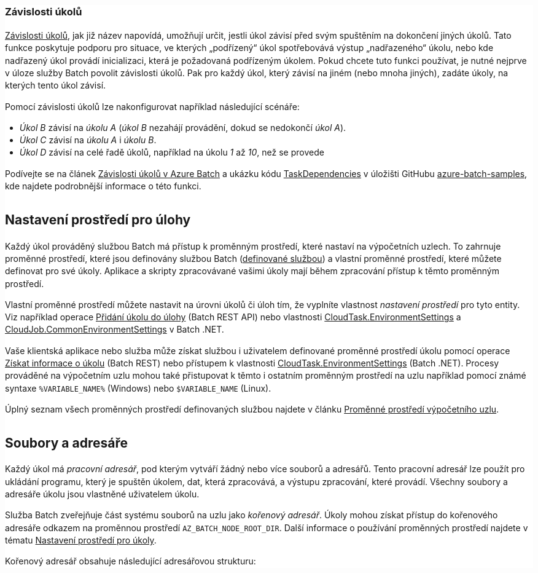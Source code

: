 ### Závislosti úkolů
[Závislosti úkolů](batch-task-dependencies.md), jak již název napovídá, umožňují určit, jestli úkol závisí před svým spuštěním na dokončení jiných úkolů. Tato funkce poskytuje podporu pro situace, ve kterých „podřízený“ úkol spotřebovává výstup „nadřazeného“ úkolu, nebo kde nadřazený úkol provádí inicializaci, která je požadovaná podřízeným úkolem. Pokud chcete tuto funkci používat, je nutné nejprve v úloze služby Batch povolit závislosti úkolů. Pak pro každý úkol, který závisí na jiném (nebo mnoha jiných), zadáte úkoly, na kterých tento úkol závisí.

Pomocí závislosti úkolů lze nakonfigurovat například následující scénáře:

* *Úkol B* závisí na *úkolu A* (*úkol B* nezahájí provádění, dokud se nedokončí *úkol A*).
* *Úkol C* závisí na *úkolu A* i *úkolu B*.
* *Úkol D* závisí na celé řadě úkolů, například na úkolu *1* až *10*, než se provede

Podívejte se na článek [Závislosti úkolů v Azure Batch](batch-task-dependencies.md) a ukázku kódu [TaskDependencies][github_sample_taskdeps] v úložišti GitHubu [azure-batch-samples][github_samples], kde najdete podrobnější informace o této funkci.

<a id="environment-settings-for-tasks" class="xliff"></a>

## Nastavení prostředí pro úlohy
Každý úkol prováděný službou Batch má přístup k proměnným prostředí, které nastaví na výpočetních uzlech. To zahrnuje proměnné prostředí, které jsou definovány službou Batch ([definované službou][msdn_env_vars]) a vlastní proměnné prostředí, které můžete definovat pro své úkoly. Aplikace a skripty zpracovávané vašimi úkoly mají během zpracování přístup k těmto proměnným prostředí.

Vlastní proměnné prostředí můžete nastavit na úrovni úkolů či úloh tím, že vyplníte vlastnost *nastavení prostředí* pro tyto entity. Viz například operace [Přidání úkolu do úlohy][rest_add_task] (Batch REST API) nebo vlastnosti [CloudTask.EnvironmentSettings][net_cloudtask_env] a [CloudJob.CommonEnvironmentSettings][net_job_env] v Batch .NET.

Vaše klientská aplikace nebo služba může získat službou i uživatelem definované proměnné prostředí úkolu pomocí operace [Získat informace o úkolu][rest_get_task_info] (Batch REST) nebo přístupem k vlastnosti [CloudTask.EnvironmentSettings][net_cloudtask_env] (Batch .NET). Procesy prováděné na výpočetním uzlu mohou také přistupovat k těmto i ostatním proměnným prostředí na uzlu například pomocí známé syntaxe `%VARIABLE_NAME%` (Windows) nebo `$VARIABLE_NAME` (Linux).

Úplný seznam všech proměnných prostředí definovaných službou najdete v článku [Proměnné prostředí výpočetního uzlu][msdn_env_vars].

<a id="files-and-directories" class="xliff"></a>

## Soubory a adresáře
Každý úkol má *pracovní adresář*, pod kterým vytváří žádný nebo více souborů a adresářů. Tento pracovní adresář lze použít pro ukládání programu, který je spuštěn úkolem, dat, která zpracovává, a výstupu zpracování, které provádí. Všechny soubory a adresáře úkolu jsou vlastněné uživatelem úkolu.

Služba Batch zveřejňuje část systému souborů na uzlu jako *kořenový adresář*. Úkoly mohou získat přístup do kořenového adresáře odkazem na proměnnou prostředí `AZ_BATCH_NODE_ROOT_DIR`. Další informace o používání proměnných prostředí najdete v tématu [Nastavení prostředí pro úkoly](#environment-settings-for-tasks).

Kořenový adresář obsahuje následující adresářovou strukturu:


[1]: ./media/batch-api-basics/node-folder-structure.png
[azure_storage]: https://azure.microsoft.com/services/storage/
[batch_forum]: https://social.msdn.microsoft.com/Forums/en-US/home?forum=azurebatch
[cloud_service_sizes]: ../cloud-services/cloud-services-sizes-specs.md
[msmpi]: https://msdn.microsoft.com/library/bb524831.aspx
[github_samples]: https://github.com/Azure/azure-batch-samples
[github_sample_taskdeps]:  https://github.com/Azure/azure-batch-samples/tree/master/CSharp/ArticleProjects/TaskDependencies
[github_batchexplorer]: https://github.com/Azure/azure-batch-samples/tree/master/CSharp/BatchExplorer
[batch_net_api]: https://msdn.microsoft.com/library/azure/mt348682.aspx
[msdn_env_vars]: https://msdn.microsoft.com/library/azure/mt743623.aspx
[net_cloudjob_jobmanagertask]: https://msdn.microsoft.com/library/azure/microsoft.azure.batch.cloudjob.jobmanagertask.aspx
[net_cloudjob_priority]: https://msdn.microsoft.com/library/azure/microsoft.azure.batch.cloudjob.priority.aspx
[net_cloudpool_starttask]: https://msdn.microsoft.com/library/azure/microsoft.azure.batch.cloudpool.starttask.aspx
[net_cloudtask_env]: https://msdn.microsoft.com/library/azure/microsoft.azure.batch.cloudtask.environmentsettings.aspx
[net_create_cert]: https://msdn.microsoft.com/library/azure/microsoft.azure.batch.certificateoperations.createcertificate.aspx
[net_create_user]: https://msdn.microsoft.com/library/azure/microsoft.azure.batch.computenode.createcomputenodeuser.aspx
[net_getfile_node]: https://msdn.microsoft.com/library/azure/microsoft.azure.batch.computenode.getnodefile.aspx
[net_getfile_task]: https://msdn.microsoft.com/library/azure/microsoft.azure.batch.cloudtask.getnodefile.aspx
[net_job_env]: https://msdn.microsoft.com/library/azure/microsoft.azure.batch.cloudjob.commonenvironmentsettings.aspx
[net_multiinstancesettings]: https://msdn.microsoft.com/library/azure/microsoft.azure.batch.multiinstancesettings.aspx
[net_onalltaskscomplete]: https://msdn.microsoft.com/library/azure/microsoft.azure.batch.cloudjob.onalltaskscomplete.aspx
[net_rdp]: https://msdn.microsoft.com/library/azure/microsoft.azure.batch.computenode.getrdpfile.aspx
[net_reboot]: https://msdn.microsoft.com/library/azure/mt631495.aspx
[net_reimage]: https://msdn.microsoft.com/library/azure/mt631496.aspx
[net_remove]: https://msdn.microsoft.com/library/azure/microsoft.azure.batch.pooloperations.removefrompoolasync.aspx
[net_offline]: https://msdn.microsoft.com/library/azure/microsoft.azure.batch.computenode.disableschedulingasync.aspx
[net_online]: https://msdn.microsoft.com/library/azure/microsoft.azure.batch.computenode.enableschedulingasync.aspx
[net_offline_option]: https://msdn.microsoft.com/library/azure/microsoft.azure.batch.common.disablecomputenodeschedulingoption.aspx
[net_rdpfile]: https://msdn.microsoft.com/library/azure/Mt272127.aspx
[vnet]: https://msdn.microsoft.com/library/azure/dn820174.aspx#bk_netconf
[py_add_user]: http://azure-sdk-for-python.readthedocs.io/en/latest/ref/azure.batch.operations.html#azure.batch.operations.ComputeNodeOperations.add_user
[batch_rest_api]: https://msdn.microsoft.com/library/azure/Dn820158.aspx
[rest_add_job]: https://msdn.microsoft.com/library/azure/mt282178.aspx
[rest_add_pool]: https://msdn.microsoft.com/library/azure/dn820174.aspx
[rest_add_cert]: https://msdn.microsoft.com/library/azure/dn820169.aspx
[rest_add_task]: https://msdn.microsoft.com/library/azure/dn820105.aspx
[rest_create_user]: https://msdn.microsoft.com/library/azure/dn820137.aspx
[rest_get_task_info]: https://msdn.microsoft.com/library/azure/dn820133.aspx
[rest_job_schedules]: https://msdn.microsoft.com/library/azure/mt282179.aspx
[rest_multiinstance]: https://msdn.microsoft.com/library/azure/mt637905.aspx
[rest_multiinstancesettings]: https://msdn.microsoft.com/library/azure/dn820105.aspx#multiInstanceSettings
[rest_update_job]: https://msdn.microsoft.com/library/azure/dn820162.aspx
[rest_rdp]: https://msdn.microsoft.com/library/azure/dn820120.aspx
[rest_reboot]: https://msdn.microsoft.com/library/azure/dn820171.aspx
[rest_reimage]: https://msdn.microsoft.com/library/azure/dn820157.aspx
[rest_remove]: https://msdn.microsoft.com/library/azure/dn820194.aspx
[rest_offline]: https://msdn.microsoft.com/library/azure/mt637904.aspx
[rest_online]: https://msdn.microsoft.com/library/azure/mt637907.aspx
[vm_marketplace]: https://azure.microsoft.com/marketplace/virtual-machines/